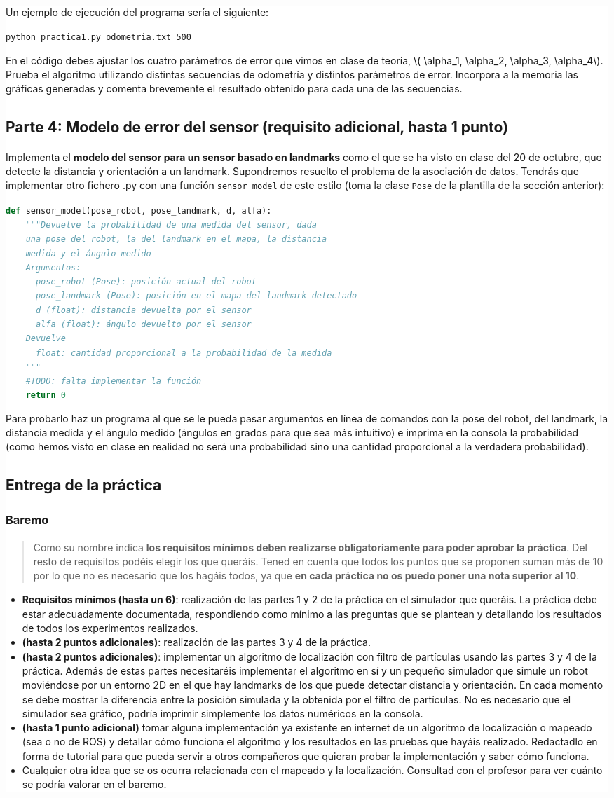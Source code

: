 Un ejemplo de ejecución del programa sería el siguiente:

```bash
python practica1.py odometria.txt 500
```

En el código debes ajustar los cuatro parámetros de error que vimos en clase de teoría, \\( \alpha_1, \alpha_2, \alpha_3, \alpha_4\\). Prueba el algoritmo utilizando distintas secuencias de odometría y distintos parámetros de error. Incorpora a la memoria las gráficas generadas y comenta brevemente el resultado obtenido para cada una de las secuencias.

## Parte 4: Modelo de error del sensor (requisito adicional, hasta 1 punto)

Implementa el **modelo del sensor para un sensor basado en landmarks** como el que se ha visto en clase del 20 de octubre, que detecte la distancia y orientación a un landmark. Supondremos resuelto el problema de la asociación de datos. Tendrás que implementar otro fichero .py con una función `sensor_model` de este estilo (toma la clase `Pose` de la plantilla de la sección anterior):

```python
def sensor_model(pose_robot, pose_landmark, d, alfa):
    """Devuelve la probabilidad de una medida del sensor, dada
    una pose del robot, la del landmark en el mapa, la distancia
    medida y el ángulo medido
    Argumentos:
      pose_robot (Pose): posición actual del robot
      pose_landmark (Pose): posición en el mapa del landmark detectado
      d (float): distancia devuelta por el sensor
      alfa (float): ángulo devuelto por el sensor
    Devuelve
      float: cantidad proporcional a la probabilidad de la medida
    """
    #TODO: falta implementar la función
    return 0
```
Para probarlo haz un programa al que se le pueda pasar argumentos en línea de comandos con la pose del robot, del landmark, la distancia medida y el ángulo medido (ángulos en grados para que sea más intuitivo) e imprima en la consola la probabilidad (como hemos visto en clase en realidad no será una probabilidad sino una cantidad proporcional a la verdadera probabilidad).

## Entrega de la práctica

### Baremo

> Como su nombre indica **los requisitos mínimos deben realizarse obligatoriamente para poder aprobar la práctica**. Del resto de requisitos podéis elegir los que queráis. Tened en cuenta que todos los puntos que se proponen suman más de 10 por lo que no es necesario que los hagáis todos, ya que **en cada práctica no os puedo poner una nota superior al 10**.

- **Requisitos mínimos (hasta un 6)**: realización de las partes 1 y 2 de la práctica en el simulador que queráis. La práctica debe estar adecuadamente documentada, respondiendo como mínimo a las preguntas que se plantean y detallando los resultados de todos los experimentos realizados. 
- **(hasta 2 puntos adicionales)**: realización de las partes 3 y 4 de la práctica.
- **(hasta 2 puntos adicionales)**: implementar un algoritmo de localización con filtro de partículas usando las partes 3 y 4 de la práctica. Además de estas partes necesitaréis implementar el algoritmo en sí y un pequeño simulador que simule un robot  moviéndose por un entorno 2D en el que hay landmarks de los que puede detectar distancia y orientación. En cada momento se debe mostrar la diferencia entre la posición simulada y la obtenida por el filtro de partículas. No es necesario que el simulador sea gráfico, podría imprimir simplemente los datos numéricos en la consola.
- **(hasta 1 punto adicional)** tomar alguna implementación ya existente en internet de un algoritmo de localización o mapeado (sea o no de ROS) y detallar cómo funciona el algoritmo y los resultados en las pruebas que  hayáis realizado. Redactadlo en forma de tutorial para que pueda servir a otros compañeros que quieran probar la implementación y saber cómo funciona.
- Cualquier otra idea que se os ocurra relacionada con el mapeado y la localización. Consultad con el profesor para ver cuánto se podría valorar en el baremo.
